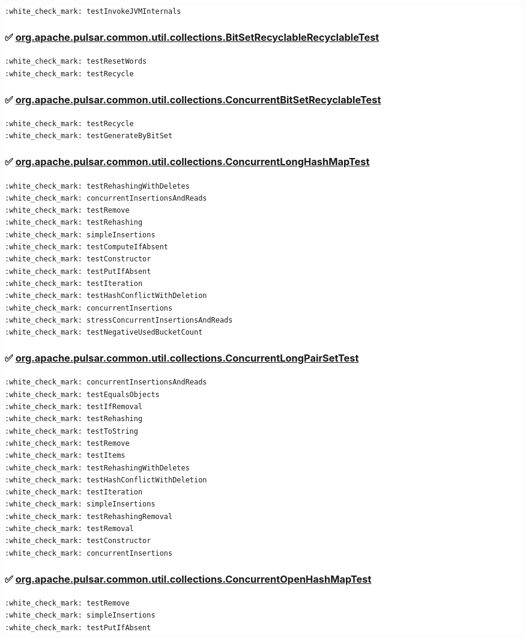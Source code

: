 ```
:white_check_mark: testInvokeJVMInternals
```
### :white_check_mark: <a id="user-content-r0s111" href="#r0s111">org.apache.pulsar.common.util.collections.BitSetRecyclableRecyclableTest</a>
```
:white_check_mark: testResetWords
:white_check_mark: testRecycle
```
### :white_check_mark: <a id="user-content-r0s112" href="#r0s112">org.apache.pulsar.common.util.collections.ConcurrentBitSetRecyclableTest</a>
```
:white_check_mark: testRecycle
:white_check_mark: testGenerateByBitSet
```
### :white_check_mark: <a id="user-content-r0s113" href="#r0s113">org.apache.pulsar.common.util.collections.ConcurrentLongHashMapTest</a>
```
:white_check_mark: testRehashingWithDeletes
:white_check_mark: concurrentInsertionsAndReads
:white_check_mark: testRemove
:white_check_mark: testRehashing
:white_check_mark: simpleInsertions
:white_check_mark: testComputeIfAbsent
:white_check_mark: testConstructor
:white_check_mark: testPutIfAbsent
:white_check_mark: testIteration
:white_check_mark: testHashConflictWithDeletion
:white_check_mark: concurrentInsertions
:white_check_mark: stressConcurrentInsertionsAndReads
:white_check_mark: testNegativeUsedBucketCount
```
### :white_check_mark: <a id="user-content-r0s114" href="#r0s114">org.apache.pulsar.common.util.collections.ConcurrentLongPairSetTest</a>
```
:white_check_mark: concurrentInsertionsAndReads
:white_check_mark: testEqualsObjects
:white_check_mark: testIfRemoval
:white_check_mark: testRehashing
:white_check_mark: testToString
:white_check_mark: testRemove
:white_check_mark: testItems
:white_check_mark: testRehashingWithDeletes
:white_check_mark: testHashConflictWithDeletion
:white_check_mark: testIteration
:white_check_mark: simpleInsertions
:white_check_mark: testRehashingRemoval
:white_check_mark: testRemoval
:white_check_mark: testConstructor
:white_check_mark: concurrentInsertions
```
### :white_check_mark: <a id="user-content-r0s115" href="#r0s115">org.apache.pulsar.common.util.collections.ConcurrentOpenHashMapTest</a>
```
:white_check_mark: testRemove
:white_check_mark: simpleInsertions
:white_check_mark: testPutIfAbsent
```